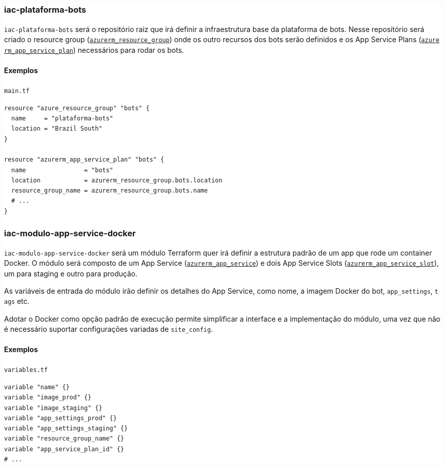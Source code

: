 ### iac-plataforma-bots

`iac-plataforma-bots` será o repositório raiz que irá definir a infraestrutura
base da plataforma de bots. Nesse repositório será criado o resource group
([`azurerm_resource_group`][azurerm_resource_group]) onde os outro recursos dos
bots serão definidos e os App Service Plans
([`azurerm_app_service_plan`][azurerm_app_service_plan]) necessários para rodar
os bots.

#### Exemplos

`main.tf`

```hcl
resource "azure_resource_group" "bots" {
  name     = "plataforma-bots"
  location = "Brazil South"
}

resource "azurerm_app_service_plan" "bots" {
  name                = "bots"
  location            = azurerm_resource_group.bots.location
  resource_group_name = azurerm_resource_group.bots.name
  # ...
}
```

### iac-modulo-app-service-docker

`iac-modulo-app-service-docker` será um módulo Terraform quer irá definir a
estrutura padrão de um app que rode um container Docker. O módulo será composto
de um App Service ([`azurerm_app_service`][azurerm_app_service]) e dois App
Service Slots ([`azurerm_app_service_slot`][azurerm_app_service_slot]), um para
staging e outro para produção.

As variáveis de entrada do módulo irão definir os detalhes do App Service, como
nome, a imagem Docker do bot, `app_settings`, `tags` etc.

Adotar o Docker como opção padrão de execução permite simplificar a interface e
a implementação do módulo, uma vez que não é necessário suportar configurações
variadas de `site_config`.

#### Exemplos

`variables.tf`

```hcl
variable "name" {}
variable "image_prod" {}
variable "image_staging" {}
variable "app_settings_prod" {}
variable "app_settings_staging" {}
variable "resource_group_name" {}
variable "app_service_plan_id" {}
# ...
```


[app_service]: https://azure.microsoft.com/en-us/services/app-service
[app_service_plan]: https://docs.microsoft.com/en-us/azure/app-service/overview-hosting-plans
[azure_gh_action]: https://github.com/marketplace/actions/azure-webapp
[azure_rg]: https://docs.microsoft.com/en-us/azure/azure-resource-manager/management/manage-resource-groups-portal
[azurerm_app_service]: https://registry.terraform.io/providers/hashicorp/azurerm/latest/docs/resources/app_service
[azurerm_app_service_plan]: https://registry.terraform.io/providers/hashicorp/azurerm/latest/docs/resources/app_service_plan
[azurerm_app_service_slot]: https://registry.terraform.io/providers/hashicorp/azurerm/latest/docs/resources/app_service_slot
[azurerm_resource_group]: https://registry.terraform.io/providers/hashicorp/azurerm/latest/docs/resources/resource_group
[bot_repo]: https://github.com/mentoriaiac/bot-discord-mentoria-agenda
[discord]: https://discordapp.com
[docker_hub]: https://hub.docker.com/
[gh_action_secrets]: https://docs.github.com/pt/actions/security-guides/encrypted-secrets
[heroku]: https://heroku.com/
[heroku_gh_action]: https://github.com/marketplace/actions/deploy-to-heroku
[slots]: https://docs.microsoft.com/en-us/azure/app-service/deploy-staging-slots
[sqlalchemy]: https://www.sqlalchemy.org/